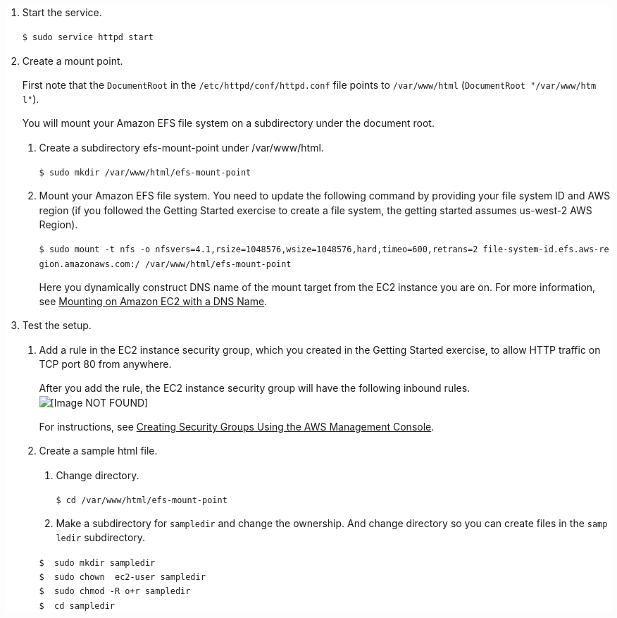    1. Start the service\.

      ```
      $ sudo service httpd start  
      ```

   1. Create a mount point\.

      First note that the `DocumentRoot` in the `/etc/httpd/conf/httpd.conf` file points to `/var/www/html` \(`DocumentRoot "/var/www/html"`\)\.

      You will mount your Amazon EFS file system on a subdirectory under the document root\. 

      1. Create a subdirectory efs\-mount\-point under /var/www/html\.

         ```
         $ sudo mkdir /var/www/html/efs-mount-point
         ```

      1. Mount your Amazon EFS file system\. You need to update the following command by providing your file system ID and AWS region \(if you followed the Getting Started exercise to create a file system, the getting started assumes us\-west\-2 AWS Region\)\.

         ```
         $ sudo mount -t nfs -o nfsvers=4.1,rsize=1048576,wsize=1048576,hard,timeo=600,retrans=2 file-system-id.efs.aws-region.amazonaws.com:/ /var/www/html/efs-mount-point
         ```

         Here you dynamically construct DNS name of the mount target from the EC2 instance you are on\. For more information, see [Mounting on Amazon EC2 with a DNS Name](mounting-fs-mount-cmd-dns-name.md)\.

1. Test the setup\.

   1. Add a rule in the EC2 instance security group, which you created in the Getting Started exercise, to allow HTTP traffic on TCP port 80 from anywhere\. 

      After you add the rule, the EC2 instance security group will have the following inbound rules\.   
![\[Image NOT FOUND\]](http://docs.aws.amazon.com/efs/latest/ug/images/wh2-part1-10.png)

      For instructions, see [Creating Security Groups Using the AWS Management Console](accessing-fs-create-security-groups.md#create-security-groups-console)\. 

   1. Create a sample html file\.

      1. Change directory\.

         ```
         $ cd /var/www/html/efs-mount-point 
         ```

      1.  Make a subdirectory for `sampledir` and change the ownership\. And change directory so you can create files in the `sampledir` subdirectory\. 

         ```
         $  sudo mkdir sampledir  
         $  sudo chown  ec2-user sampledir
         $  sudo chmod -R o+r sampledir
         $  cd sampledir
         ```

